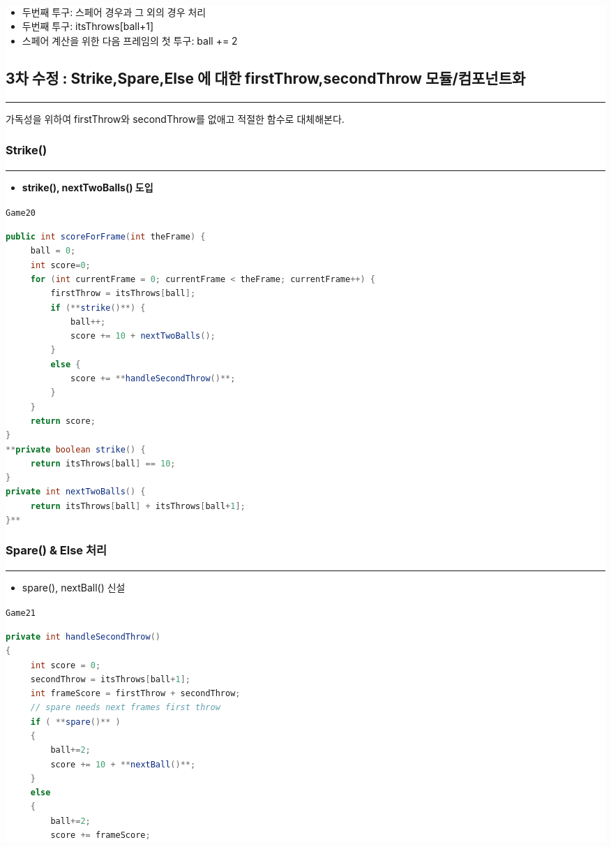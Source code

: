 - 두번째 투구: 스페어 경우과 그 외의 경우 처리
- 두번째 투구: itsThrows[ball+1]
- 스페어 계산을 위한 다음 프레임의 첫 투구: ball += 2

## 3차 수정 : Strike,Spare,Else 에 대한 firstThrow,secondThrow 모듈/컴포넌트화

---

가독성을 위하여 firstThrow와 secondThrow를 없애고 적절한 함수로 대체해본다.

### Strike()

---

- **strike(), nextTwoBalls() 도입**

`Game20`

```java
public int scoreForFrame(int theFrame) {
	 ball = 0;
	 int score=0;
	 for (int currentFrame = 0; currentFrame < theFrame; currentFrame++) {
		 firstThrow = itsThrows[ball];
		 if (**strike()**) {
			 ball++;
			 score += 10 + nextTwoBalls();
		 }
		 else {
			 score += **handleSecondThrow()**;
		 }
	 }
	 return score;
}
**private boolean strike() {
	 return itsThrows[ball] == 10;
}
private int nextTwoBalls() {
	 return itsThrows[ball] + itsThrows[ball+1];
}**
```

### Spare() & Else 처리

---

- spare(), nextBall() 신설

`Game21`

```java
private int handleSecondThrow()
{
	 int score = 0;
	 secondThrow = itsThrows[ball+1];
	 int frameScore = firstThrow + secondThrow;
	 // spare needs next frames first throw
	 if ( **spare()** )
	 {
		 ball+=2;
		 score += 10 + **nextBall()**;
	 }
	 else
	 {
		 ball+=2;
		 score += frameScore;
```